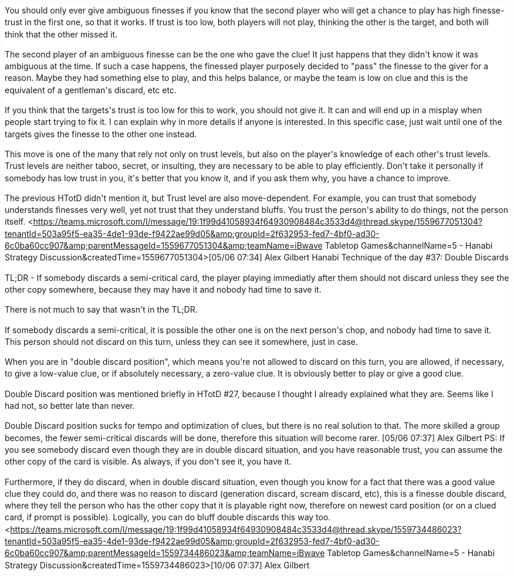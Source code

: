 You should only ever give ambiguous finesses if you know that the second player who will get a chance to play has high finesse-trust in the first one, so that it works. If trust is too low, both players will not play, thinking the other is the target, and both will think that the other missed it.

The second player of an ambiguous finesse can be the one who gave the clue! It just happens that they didn't know it was ambiguous at the time. If such a case happens, the finessed player purposely decided to "pass" the finesse to the giver for a reason. Maybe they had something else to play, and this helps balance, or maybe the team is low on clue and this is the equivalent of a gentleman's discard, etc etc.

If you think that the targets's trust is too low for this to work, you should not give it. It can and will end up in a misplay when people start trying to fix it. I can explain why in more details if anyone is interested. In this specific case, just wait until one of the targets gives the finesse to the other one instead.

This move is one of the many that rely not only on trust levels, but also on the player's knowledge of each other's trust levels. Trust levels are neither taboo, secret, or insulting, they are necessary to be able to play efficiently. Don't take it personally if somebody has low trust in you, it's better that you know it, and if you ask them why, you have a chance to improve.

The previous HTotD didn't mention it, but Trust level are also move-dependent. For example, you can trust that somebody understands finesses very well, yet not trust that they understand bluffs. You trust the person's ability to do things, not the person itself.
<https://teams.microsoft.com/l/message/19:1f99d41058934f64930908484c3533d4@thread.skype/1559677051304?tenantId=503a95f5-ea35-4de1-93de-f9422ae99d05&amp;groupId=2f632953-fed7-4bf0-ad30-6c0ba60cc907&amp;parentMessageId=1559677051304&amp;teamName=iBwave Tabletop Games&amp;channelName=5 - Hanabi Strategy Discussion&amp;createdTime=1559677051304>​[05/06 07:34] Alex Gilbert
    Hanabi Technique of the day #37: Double Discards

TL;DR - If somebody discards a semi-critical card, the player playing immediatly after them should not discard unless they see the other copy somewhere, because they may have it and nobody had time to save it.

There is not much to say that wasn't in the TL;DR.

If somebody discards a semi-critical, it is possible the other one is on the next person's chop, and nobody had time to save it. This person should not discard on this turn, unless they can see it somewhere, just in case.

When you are in "double discard position", which means you're not allowed to discard on this turn, you are allowed, if necessary, to give a low-value clue, or if absolutely necessary, a zero-value clue. It is obviously better to play or give a good clue.

Double Discard position was mentioned briefly in HTotD #27, because I thought I already explained what they are. Seems like I had not, so better late than never.

Double Discard position sucks for tempo and optimization of clues, but there is no real solution to that. The more skilled a group becomes, the fewer semi-critical discards will be done, therefore this situation will become rarer.
​[05/06 07:37] Alex Gilbert
    PS: If you see somebody discard even though they are in double discard situation, and you have reasonable trust, you can assume the other copy of the card is visible. As always, if you don't see it, you have it.

Furthermore, if they do discard, when in double discard situation, even though you know for a fact that there was a good value clue they could do, and there was no reason to discard (generation discard, scream discard, etc), this is a finesse double discard, where they tell the person who has the other copy that it is playable right now, therefore on newest card position (or on a clued card, if prompt is possible). Logically, you can do bluff double discards this way too.
<https://teams.microsoft.com/l/message/19:1f99d41058934f64930908484c3533d4@thread.skype/1559734486023?tenantId=503a95f5-ea35-4de1-93de-f9422ae99d05&amp;groupId=2f632953-fed7-4bf0-ad30-6c0ba60cc907&amp;parentMessageId=1559734486023&amp;teamName=iBwave Tabletop Games&amp;channelName=5 - Hanabi Strategy Discussion&amp;createdTime=1559734486023>​[10/06 07:37] Alex Gilbert
    